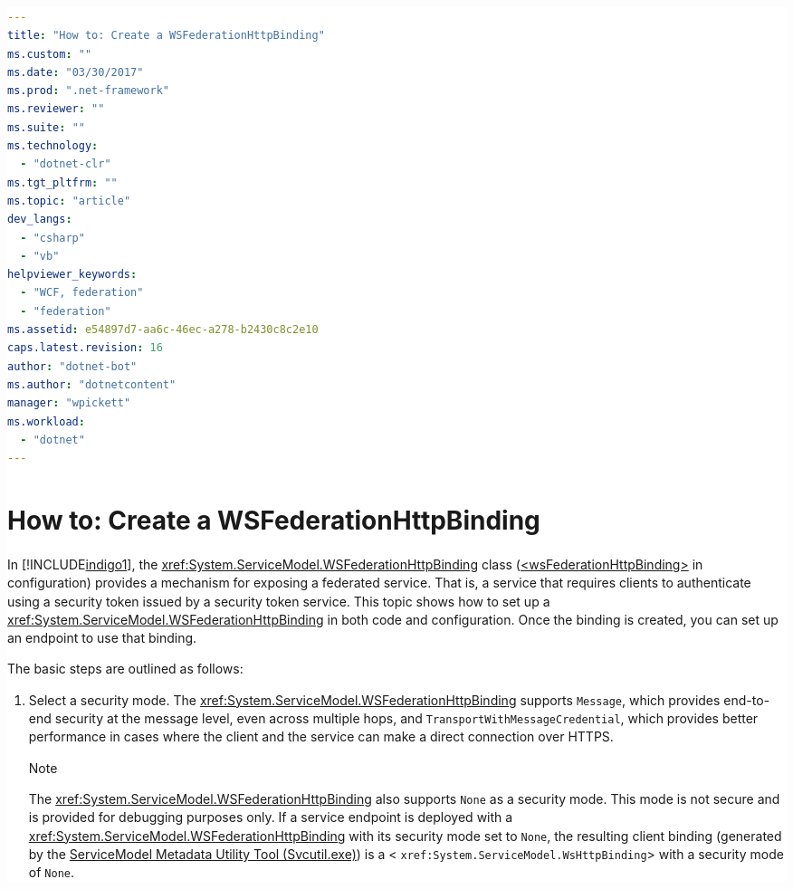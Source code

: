 ```yaml
---
title: "How to: Create a WSFederationHttpBinding"
ms.custom: ""
ms.date: "03/30/2017"
ms.prod: ".net-framework"
ms.reviewer: ""
ms.suite: ""
ms.technology: 
  - "dotnet-clr"
ms.tgt_pltfrm: ""
ms.topic: "article"
dev_langs: 
  - "csharp"
  - "vb"
helpviewer_keywords: 
  - "WCF, federation"
  - "federation"
ms.assetid: e54897d7-aa6c-46ec-a278-b2430c8c2e10
caps.latest.revision: 16
author: "dotnet-bot"
ms.author: "dotnetcontent"
manager: "wpickett"
ms.workload: 
  - "dotnet"
---
```

# How to: Create a WSFederationHttpBinding
In [!INCLUDE[indigo1](../../../../includes/indigo1-md.md)], the <xref:System.ServiceModel.WSFederationHttpBinding> class ([\<wsFederationHttpBinding>](../../../../docs/framework/configure-apps/file-schema/wcf/wsfederationhttpbinding.md) in configuration) provides a mechanism for exposing a federated service. That is, a service that requires clients to authenticate using a security token issued by a security token service. This topic shows how to set up a <xref:System.ServiceModel.WSFederationHttpBinding> in both code and configuration. Once the binding is created, you can set up an endpoint to use that binding.  
  
 The basic steps are outlined as follows:  
  
1.  Select a security mode. The <xref:System.ServiceModel.WSFederationHttpBinding> supports `Message`, which provides end-to-end security at the message level, even across multiple hops, and `TransportWithMessageCredential`, which provides better performance in cases where the client and the service can make a direct connection over HTTPS.  
  
    > [!NOTE]
    >  The <xref:System.ServiceModel.WSFederationHttpBinding> also supports `None` as a security mode. This mode is not secure and is provided for debugging purposes only. If a service endpoint is deployed with a <xref:System.ServiceModel.WSFederationHttpBinding> with its security mode set to `None`, the resulting client binding (generated by the [ServiceModel Metadata Utility Tool (Svcutil.exe)](../../../../docs/framework/wcf/servicemodel-metadata-utility-tool-svcutil-exe.md)) is a <<!--zz xref:System.ServiceModel.WsHttpBinding --> `xref:System.ServiceModel.WsHttpBinding`> with a security mode of `None`.  
  